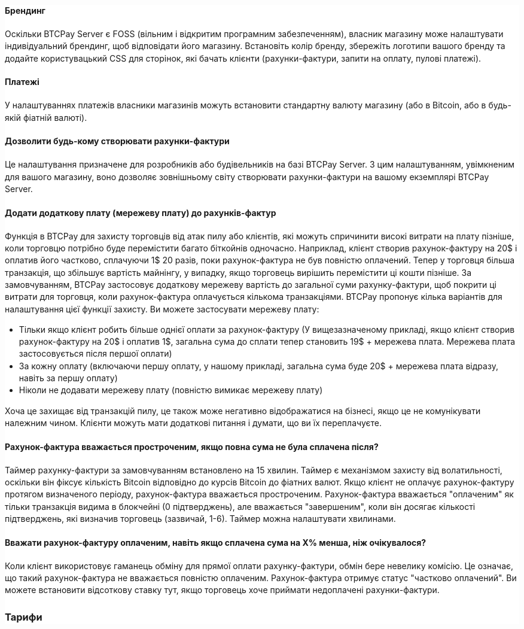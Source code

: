 #### Брендинг

Оскільки BTCPay Server є FOSS (вільним і відкритим програмним забезпеченням), власник магазину може налаштувати індивідуальний брендинг, щоб відповідати його магазину. Встановіть колір бренду, збережіть логотипи вашого бренду та додайте користувацький CSS для сторінок, які бачать клієнти (рахунки-фактури, запити на оплату, пулові платежі).

#### Платежі

У налаштуваннях платежів власники магазинів можуть встановити стандартну валюту магазину (або в Bitcoin, або в будь-якій фіатній валюті).

#### Дозволити будь-кому створювати рахунки-фактури

Це налаштування призначене для розробників або будівельників на базі BTCPay Server. З цим налаштуванням, увімкненим для вашого магазину, воно дозволяє зовнішньому світу створювати рахунки-фактури на вашому екземплярі BTCPay Server.

#### Додати додаткову плату (мережеву плату) до рахунків-фактур

Функція в BTCPay для захисту торговців від атак пилу або клієнтів, які можуть спричинити високі витрати на плату пізніше, коли торговцю потрібно буде перемістити багато біткойнів одночасно. Наприклад, клієнт створив рахунок-фактуру на 20$ і оплатив його частково, сплачуючи 1$ 20 разів, поки рахунок-фактура не був повністю оплачений. Тепер у торговця більша транзакція, що збільшує вартість майнінгу, у випадку, якщо торговець вирішить перемістити ці кошти пізніше. За замовчуванням, BTCPay застосовує додаткову мережеву вартість до загальної суми рахунку-фактури, щоб покрити ці витрати для торговця, коли рахунок-фактура оплачується кількома транзакціями. BTCPay пропонує кілька варіантів для налаштування цієї функції захисту. Ви можете застосувати мережеву плату:

- Тільки якщо клієнт робить більше однієї оплати за рахунок-фактуру (У вищезазначеному прикладі, якщо клієнт створив рахунок-фактуру на 20\$ і оплатив 1\$, загальна сума до сплати тепер становить 19\$ + мережева плата. Мережева плата застосовується після першої оплати)
- За кожну оплату (включаючи першу оплату, у нашому прикладі, загальна сума буде 20\$ + мережева плата відразу, навіть за першу оплату)
- Ніколи не додавати мережеву плату (повністю вимикає мережеву плату)

Хоча це захищає від транзакцій пилу, це також може негативно відображатися на бізнесі, якщо це не комунікувати належним чином. Клієнти можуть мати додаткові питання і думати, що ви їх переплачуєте.

#### Рахунок-фактура вважається простроченим, якщо повна сума не була сплачена після?

Таймер рахунку-фактури за замовчуванням встановлено на 15 хвилин. Таймер є механізмом захисту від волатильності, оскільки він фіксує кількість Bitcoin відповідно до курсів Bitcoin до фіатних валют. Якщо клієнт не оплачує рахунок-фактуру протягом визначеного періоду, рахунок-фактура вважається простроченим. Рахунок-фактура вважається "оплаченим" як тільки транзакція видима в блокчейні (0 підтверджень), але вважається "завершеним", коли він досягає кількості підтверджень, які визначив торговець (зазвичай, 1-6). Таймер можна налаштувати хвилинами.

#### Вважати рахунок-фактуру оплаченим, навіть якщо сплачена сума на X% менша, ніж очікувалося?
Коли клієнт використовує гаманець обміну для прямої оплати рахунку-фактури, обмін бере невелику комісію. Це означає, що такий рахунок-фактура не вважається повністю оплаченим. Рахунок-фактура отримує статус "частково оплачений". Ви можете встановити відсоткову ставку тут, якщо торговець хоче приймати недоплачені рахунки-фактури.
### Тарифи
